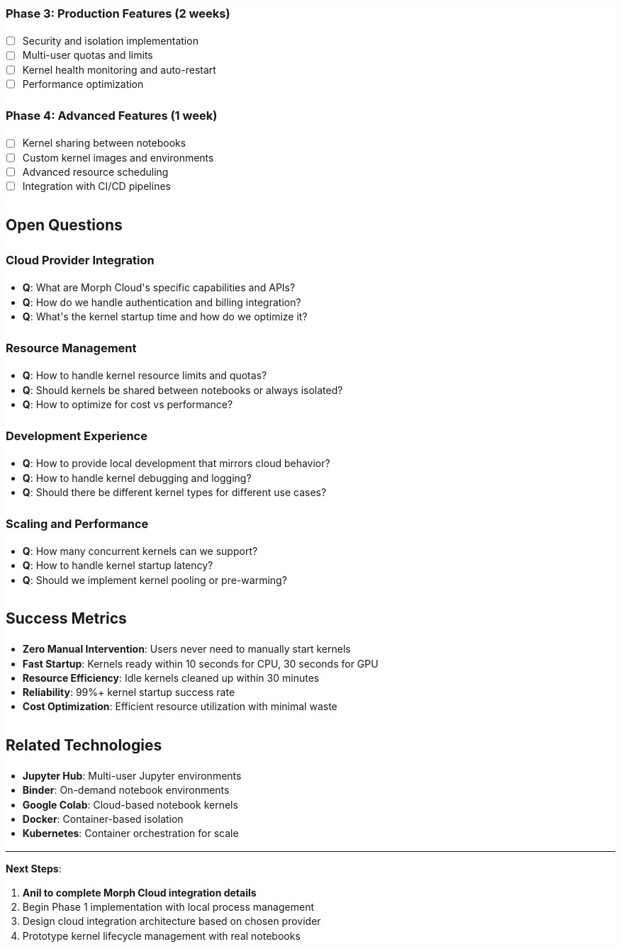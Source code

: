 ### Phase 3: Production Features (2 weeks)
- [ ] Security and isolation implementation
- [ ] Multi-user quotas and limits
- [ ] Kernel health monitoring and auto-restart
- [ ] Performance optimization

### Phase 4: Advanced Features (1 week)
- [ ] Kernel sharing between notebooks
- [ ] Custom kernel images and environments
- [ ] Advanced resource scheduling
- [ ] Integration with CI/CD pipelines

## Open Questions

### Cloud Provider Integration
- **Q**: What are Morph Cloud's specific capabilities and APIs?
- **Q**: How do we handle authentication and billing integration?
- **Q**: What's the kernel startup time and how do we optimize it?

### Resource Management
- **Q**: How to handle kernel resource limits and quotas?
- **Q**: Should kernels be shared between notebooks or always isolated?
- **Q**: How to optimize for cost vs performance?

### Development Experience
- **Q**: How to provide local development that mirrors cloud behavior?
- **Q**: How to handle kernel debugging and logging?
- **Q**: Should there be different kernel types for different use cases?

### Scaling and Performance
- **Q**: How many concurrent kernels can we support?
- **Q**: How to handle kernel startup latency?
- **Q**: Should we implement kernel pooling or pre-warming?

## Success Metrics

- **Zero Manual Intervention**: Users never need to manually start kernels
- **Fast Startup**: Kernels ready within 10 seconds for CPU, 30 seconds for GPU
- **Resource Efficiency**: Idle kernels cleaned up within 30 minutes
- **Reliability**: 99%+ kernel startup success rate
- **Cost Optimization**: Efficient resource utilization with minimal waste

## Related Technologies

- **Jupyter Hub**: Multi-user Jupyter environments
- **Binder**: On-demand notebook environments  
- **Google Colab**: Cloud-based notebook kernels
- **Docker**: Container-based isolation
- **Kubernetes**: Container orchestration for scale

---

**Next Steps**: 
1. **Anil to complete Morph Cloud integration details**
2. Begin Phase 1 implementation with local process management
3. Design cloud integration architecture based on chosen provider
4. Prototype kernel lifecycle management with real notebooks